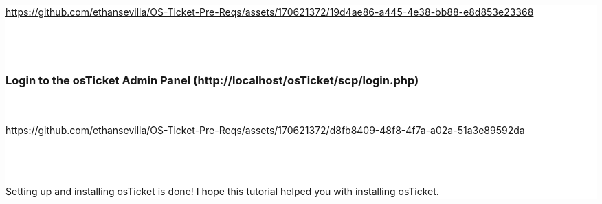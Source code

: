 
https://github.com/ethansevilla/OS-Ticket-Pre-Reqs/assets/170621372/19d4ae86-a445-4e38-bb88-e8d853e23368


</p> 

<br />
<br />
<h3>Login to the osTicket Admin Panel (http://localhost/osTicket/scp/login.php)</h3>
<br />
<p> 
      

https://github.com/ethansevilla/OS-Ticket-Pre-Reqs/assets/170621372/d8fb8409-48f8-4f7a-a02a-51a3e89592da 
</p> 

<br />
<br />
<p>
	Setting up and installing osTicket is done! I hope this tutorial helped you with installing osTicket.
</p>




